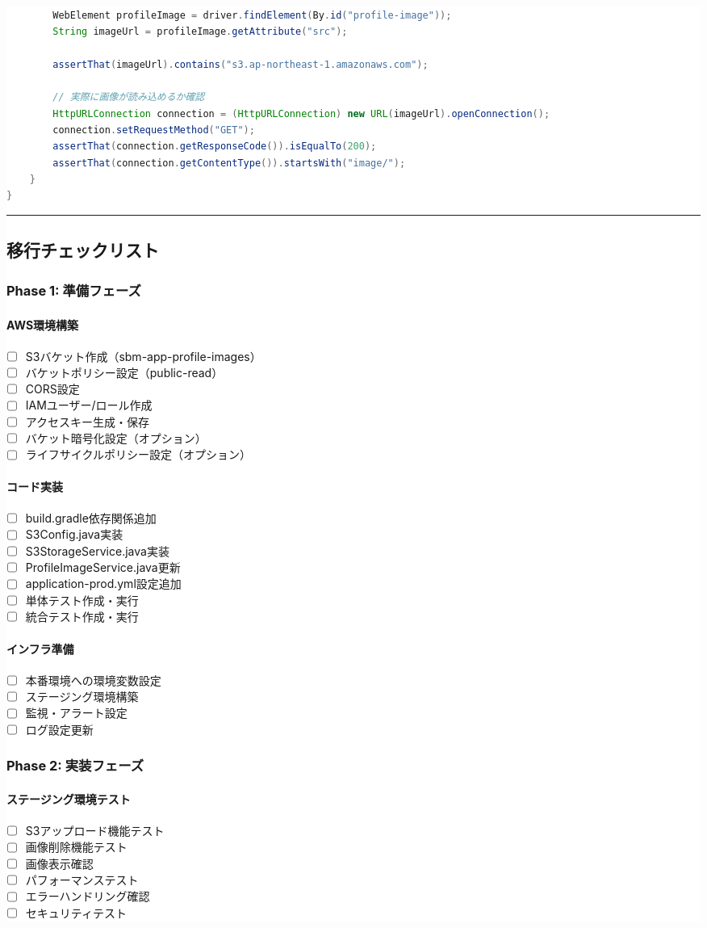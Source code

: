 ```java
        WebElement profileImage = driver.findElement(By.id("profile-image"));
        String imageUrl = profileImage.getAttribute("src");
        
        assertThat(imageUrl).contains("s3.ap-northeast-1.amazonaws.com");
        
        // 実際に画像が読み込めるか確認
        HttpURLConnection connection = (HttpURLConnection) new URL(imageUrl).openConnection();
        connection.setRequestMethod("GET");
        assertThat(connection.getResponseCode()).isEqualTo(200);
        assertThat(connection.getContentType()).startsWith("image/");
    }
}
```

---

## 移行チェックリスト

### Phase 1: 準備フェーズ

#### AWS環境構築
- [ ] S3バケット作成（sbm-app-profile-images）
- [ ] バケットポリシー設定（public-read）
- [ ] CORS設定
- [ ] IAMユーザー/ロール作成
- [ ] アクセスキー生成・保存
- [ ] バケット暗号化設定（オプション）
- [ ] ライフサイクルポリシー設定（オプション）

#### コード実装
- [ ] build.gradle依存関係追加
- [ ] S3Config.java実装
- [ ] S3StorageService.java実装
- [ ] ProfileImageService.java更新
- [ ] application-prod.yml設定追加
- [ ] 単体テスト作成・実行
- [ ] 統合テスト作成・実行

#### インフラ準備
- [ ] 本番環境への環境変数設定
- [ ] ステージング環境構築
- [ ] 監視・アラート設定
- [ ] ログ設定更新

### Phase 2: 実装フェーズ

#### ステージング環境テスト
- [ ] S3アップロード機能テスト
- [ ] 画像削除機能テスト
- [ ] 画像表示確認
- [ ] パフォーマンステスト
- [ ] エラーハンドリング確認
- [ ] セキュリティテスト
